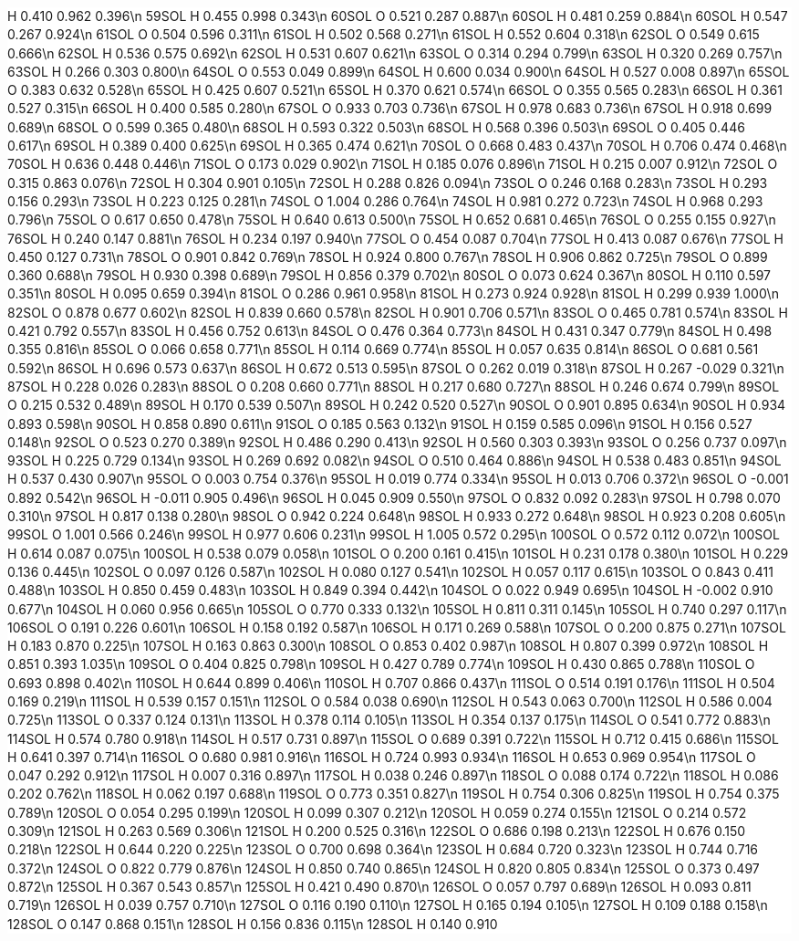 H 0.410 0.962 0.396\n 59SOL H 0.455 0.998 0.343\n 60SOL O 0.521 0.287 0.887\n 60SOL H 0.481 0.259 0.884\n 60SOL H 0.547 0.267 0.924\n 61SOL O 0.504 0.596 0.311\n 61SOL H 0.502 0.568 0.271\n 61SOL H 0.552 0.604 0.318\n 62SOL O 0.549 0.615 0.666\n 62SOL H 0.536 0.575 0.692\n 62SOL H 0.531 0.607 0.621\n 63SOL O 0.314 0.294 0.799\n 63SOL H 0.320 0.269 0.757\n 63SOL H 0.266 0.303 0.800\n 64SOL O 0.553 0.049 0.899\n 64SOL H 0.600 0.034 0.900\n 64SOL H 0.527 0.008 0.897\n 65SOL O 0.383 0.632 0.528\n 65SOL H 0.425 0.607 0.521\n 65SOL H 0.370 0.621 0.574\n 66SOL O 0.355 0.565 0.283\n 66SOL H 0.361 0.527 0.315\n 66SOL H 0.400 0.585 0.280\n 67SOL O 0.933 0.703 0.736\n 67SOL H 0.978 0.683 0.736\n 67SOL H 0.918 0.699 0.689\n 68SOL O 0.599 0.365 0.480\n 68SOL H 0.593 0.322 0.503\n 68SOL H 0.568 0.396 0.503\n 69SOL O 0.405 0.446 0.617\n 69SOL H 0.389 0.400 0.625\n 69SOL H 0.365 0.474 0.621\n 70SOL O 0.668 0.483 0.437\n 70SOL H 0.706 0.474 0.468\n 70SOL H 0.636 0.448 0.446\n 71SOL O 0.173 0.029 0.902\n 71SOL H 0.185 0.076 0.896\n 71SOL H 0.215 0.007 0.912\n 72SOL O 0.315 0.863 0.076\n 72SOL H 0.304 0.901 0.105\n 72SOL H 0.288 0.826 0.094\n 73SOL O 0.246 0.168 0.283\n 73SOL H 0.293 0.156 0.293\n 73SOL H 0.223 0.125 0.281\n 74SOL O 1.004 0.286 0.764\n 74SOL H 0.981 0.272 0.723\n 74SOL H 0.968 0.293 0.796\n 75SOL O 0.617 0.650 0.478\n 75SOL H 0.640 0.613 0.500\n 75SOL H 0.652 0.681 0.465\n 76SOL O 0.255 0.155 0.927\n 76SOL H 0.240 0.147 0.881\n 76SOL H 0.234 0.197 0.940\n 77SOL O 0.454 0.087 0.704\n 77SOL H 0.413 0.087 0.676\n 77SOL H 0.450 0.127 0.731\n 78SOL O 0.901 0.842 0.769\n 78SOL H 0.924 0.800 0.767\n 78SOL H 0.906 0.862 0.725\n 79SOL O 0.899 0.360 0.688\n 79SOL H 0.930 0.398 0.689\n 79SOL H 0.856 0.379 0.702\n 80SOL O 0.073 0.624 0.367\n 80SOL H 0.110 0.597 0.351\n 80SOL H 0.095 0.659 0.394\n 81SOL O 0.286 0.961 0.958\n 81SOL H 0.273 0.924 0.928\n 81SOL H 0.299 0.939 1.000\n 82SOL O 0.878 0.677 0.602\n 82SOL H 0.839 0.660 0.578\n 82SOL H 0.901 0.706 0.571\n 83SOL O 0.465 0.781 0.574\n 83SOL H 0.421 0.792 0.557\n 83SOL H 0.456 0.752 0.613\n 84SOL O 0.476 0.364 0.773\n 84SOL H 0.431 0.347 0.779\n 84SOL H 0.498 0.355 0.816\n 85SOL O 0.066 0.658 0.771\n 85SOL H 0.114 0.669 0.774\n 85SOL H 0.057 0.635 0.814\n 86SOL O 0.681 0.561 0.592\n 86SOL H 0.696 0.573 0.637\n 86SOL H 0.672 0.513 0.595\n 87SOL O 0.262 0.019 0.318\n 87SOL H 0.267 -0.029 0.321\n 87SOL H 0.228 0.026 0.283\n 88SOL O 0.208 0.660 0.771\n 88SOL H 0.217 0.680 0.727\n 88SOL H 0.246 0.674 0.799\n 89SOL O 0.215 0.532 0.489\n 89SOL H 0.170 0.539 0.507\n 89SOL H 0.242 0.520 0.527\n 90SOL O 0.901 0.895 0.634\n 90SOL H 0.934 0.893 0.598\n 90SOL H 0.858 0.890 0.611\n 91SOL O 0.185 0.563 0.132\n 91SOL H 0.159 0.585 0.096\n 91SOL H 0.156 0.527 0.148\n 92SOL O 0.523 0.270 0.389\n 92SOL H 0.486 0.290 0.413\n 92SOL H 0.560 0.303 0.393\n 93SOL O 0.256 0.737 0.097\n 93SOL H 0.225 0.729 0.134\n 93SOL H 0.269 0.692 0.082\n 94SOL O 0.510 0.464 0.886\n 94SOL H 0.538 0.483 0.851\n 94SOL H 0.537 0.430 0.907\n 95SOL O 0.003 0.754 0.376\n 95SOL H 0.019 0.774 0.334\n 95SOL H 0.013 0.706 0.372\n 96SOL O -0.001 0.892 0.542\n 96SOL H -0.011 0.905 0.496\n 96SOL H 0.045 0.909 0.550\n 97SOL O 0.832 0.092 0.283\n 97SOL H 0.798 0.070 0.310\n 97SOL H 0.817 0.138 0.280\n 98SOL O 0.942 0.224 0.648\n 98SOL H 0.933 0.272 0.648\n 98SOL H 0.923 0.208 0.605\n 99SOL O 1.001 0.566 0.246\n 99SOL H 0.977 0.606 0.231\n 99SOL H 1.005 0.572 0.295\n 100SOL O 0.572 0.112 0.072\n 100SOL H 0.614 0.087 0.075\n 100SOL H 0.538 0.079 0.058\n 101SOL O 0.200 0.161 0.415\n 101SOL H 0.231 0.178 0.380\n 101SOL H 0.229 0.136 0.445\n 102SOL O 0.097 0.126 0.587\n 102SOL H 0.080 0.127 0.541\n 102SOL H 0.057 0.117 0.615\n 103SOL O 0.843 0.411 0.488\n 103SOL H 0.850 0.459 0.483\n 103SOL H 0.849 0.394 0.442\n 104SOL O 0.022 0.949 0.695\n 104SOL H -0.002 0.910 0.677\n 104SOL H 0.060 0.956 0.665\n 105SOL O 0.770 0.333 0.132\n 105SOL H 0.811 0.311 0.145\n 105SOL H 0.740 0.297 0.117\n 106SOL O 0.191 0.226 0.601\n 106SOL H 0.158 0.192 0.587\n 106SOL H 0.171 0.269 0.588\n 107SOL O 0.200 0.875 0.271\n 107SOL H 0.183 0.870 0.225\n 107SOL H 0.163 0.863 0.300\n 108SOL O 0.853 0.402 0.987\n 108SOL H 0.807 0.399 0.972\n 108SOL H 0.851 0.393 1.035\n 109SOL O 0.404 0.825 0.798\n 109SOL H 0.427 0.789 0.774\n 109SOL H 0.430 0.865 0.788\n 110SOL O 0.693 0.898 0.402\n 110SOL H 0.644 0.899 0.406\n 110SOL H 0.707 0.866 0.437\n 111SOL O 0.514 0.191 0.176\n 111SOL H 0.504 0.169 0.219\n 111SOL H 0.539 0.157 0.151\n 112SOL O 0.584 0.038 0.690\n 112SOL H 0.543 0.063 0.700\n 112SOL H 0.586 0.004 0.725\n 113SOL O 0.337 0.124 0.131\n 113SOL H 0.378 0.114 0.105\n 113SOL H 0.354 0.137 0.175\n 114SOL O 0.541 0.772 0.883\n 114SOL H 0.574 0.780 0.918\n 114SOL H 0.517 0.731 0.897\n 115SOL O 0.689 0.391 0.722\n 115SOL H 0.712 0.415 0.686\n 115SOL H 0.641 0.397 0.714\n 116SOL O 0.680 0.981 0.916\n 116SOL H 0.724 0.993 0.934\n 116SOL H 0.653 0.969 0.954\n 117SOL O 0.047 0.292 0.912\n 117SOL H 0.007 0.316 0.897\n 117SOL H 0.038 0.246 0.897\n 118SOL O 0.088 0.174 0.722\n 118SOL H 0.086 0.202 0.762\n 118SOL H 0.062 0.197 0.688\n 119SOL O 0.773 0.351 0.827\n 119SOL H 0.754 0.306 0.825\n 119SOL H 0.754 0.375 0.789\n 120SOL O 0.054 0.295 0.199\n 120SOL H 0.099 0.307 0.212\n 120SOL H 0.059 0.274 0.155\n 121SOL O 0.214 0.572 0.309\n 121SOL H 0.263 0.569 0.306\n 121SOL H 0.200 0.525 0.316\n 122SOL O 0.686 0.198 0.213\n 122SOL H 0.676 0.150 0.218\n 122SOL H 0.644 0.220 0.225\n 123SOL O 0.700 0.698 0.364\n 123SOL H 0.684 0.720 0.323\n 123SOL H 0.744 0.716 0.372\n 124SOL O 0.822 0.779 0.876\n 124SOL H 0.850 0.740 0.865\n 124SOL H 0.820 0.805 0.834\n 125SOL O 0.373 0.497 0.872\n 125SOL H 0.367 0.543 0.857\n 125SOL H 0.421 0.490 0.870\n 126SOL O 0.057 0.797 0.689\n 126SOL H 0.093 0.811 0.719\n 126SOL H 0.039 0.757 0.710\n 127SOL O 0.116 0.190 0.110\n 127SOL H 0.165 0.194 0.105\n 127SOL H 0.109 0.188 0.158\n 128SOL O 0.147 0.868 0.151\n 128SOL H 0.156 0.836 0.115\n 128SOL H 0.140 0.910